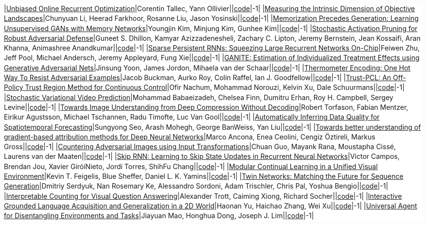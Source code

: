 |[Unbiased Online Recurrent Optimization](https://openreview.net/forum?id=rJQDjk-0b)|Corentin Tallec, Yann Ollivier||[code](https://paperswithcode.com/search?q_meta=&q_type=&q=Unbiased+Online+Recurrent+Optimization)|-1|
|[Measuring the Intrinsic Dimension of Objective Landscapes](https://openreview.net/forum?id=ryup8-WCW)|Chunyuan Li, Heerad Farkhoor, Rosanne Liu, Jason Yosinski||[code](https://paperswithcode.com/search?q_meta=&q_type=&q=Measuring+the+Intrinsic+Dimension+of+Objective+Landscapes)|-1|
|[Memorization Precedes Generation: Learning Unsupervised GANs with Memory Networks](https://openreview.net/forum?id=rkO3uTkAZ)|Youngjin Kim, Minjung Kim, Gunhee Kim||[code](https://paperswithcode.com/search?q_meta=&q_type=&q=Memorization+Precedes+Generation:+Learning+Unsupervised+GANs+with+Memory+Networks)|-1|
|[Stochastic Activation Pruning for Robust Adversarial Defense](https://openreview.net/forum?id=H1uR4GZRZ)|Guneet S. Dhillon, Kamyar Azizzadenesheli, Zachary C. Lipton, Jeremy Bernstein, Jean Kossaifi, Aran Khanna, Animashree Anandkumar||[code](https://paperswithcode.com/search?q_meta=&q_type=&q=Stochastic+Activation+Pruning+for+Robust+Adversarial+Defense)|-1|
|[Sparse Persistent RNNs: Squeezing Large Recurrent Networks On-Chip](https://openreview.net/forum?id=HkxF5RgC-)|Feiwen Zhu, Jeff Pool, Michael Andersch, Jeremy Appleyard, Fung Xie||[code](https://paperswithcode.com/search?q_meta=&q_type=&q=Sparse+Persistent+RNNs:+Squeezing+Large+Recurrent+Networks+On-Chip)|-1|
|[GANITE: Estimation of Individualized Treatment Effects using Generative Adversarial Nets](https://openreview.net/forum?id=ByKWUeWA-)|Jinsung Yoon, James Jordon, Mihaela van der Schaar||[code](https://paperswithcode.com/search?q_meta=&q_type=&q=GANITE:+Estimation+of+Individualized+Treatment+Effects+using+Generative+Adversarial+Nets)|-1|
|[Thermometer Encoding: One Hot Way To Resist Adversarial Examples](https://openreview.net/forum?id=S18Su--CW)|Jacob Buckman, Aurko Roy, Colin Raffel, Ian J. Goodfellow||[code](https://paperswithcode.com/search?q_meta=&q_type=&q=Thermometer+Encoding:+One+Hot+Way+To+Resist+Adversarial+Examples)|-1|
|[Trust-PCL: An Off-Policy Trust Region Method for Continuous Control](https://openreview.net/forum?id=HyrCWeWCb)|Ofir Nachum, Mohammad Norouzi, Kelvin Xu, Dale Schuurmans||[code](https://paperswithcode.com/search?q_meta=&q_type=&q=Trust-PCL:+An+Off-Policy+Trust+Region+Method+for+Continuous+Control)|-1|
|[Stochastic Variational Video Prediction](https://openreview.net/forum?id=rk49Mg-CW)|Mohammad Babaeizadeh, Chelsea Finn, Dumitru Erhan, Roy H. Campbell, Sergey Levine||[code](https://paperswithcode.com/search?q_meta=&q_type=&q=Stochastic+Variational+Video+Prediction)|-1|
|[Towards Image Understanding from Deep Compression Without Decoding](https://openreview.net/forum?id=HkXWCMbRW)|Robert Torfason, Fabian Mentzer, Eirikur Agustsson, Michael Tschannen, Radu Timofte, Luc Van Gool||[code](https://paperswithcode.com/search?q_meta=&q_type=&q=Towards+Image+Understanding+from+Deep+Compression+Without+Decoding)|-1|
|[Automatically Inferring Data Quality for Spatiotemporal Forecasting](https://openreview.net/forum?id=ByJIWUnpW)|Sungyong Seo, Arash Mohegh, George BanWeiss, Yan Liu||[code](https://paperswithcode.com/search?q_meta=&q_type=&q=Automatically+Inferring+Data+Quality+for+Spatiotemporal+Forecasting)|-1|
|[Towards better understanding of gradient-based attribution methods for Deep Neural Networks](https://openreview.net/forum?id=Sy21R9JAW)|Marco Ancona, Enea Ceolini, Cengiz Öztireli, Markus Gross||[code](https://paperswithcode.com/search?q_meta=&q_type=&q=Towards+better+understanding+of+gradient-based+attribution+methods+for+Deep+Neural+Networks)|-1|
|[Countering Adversarial Images using Input Transformations](https://openreview.net/forum?id=SyJ7ClWCb)|Chuan Guo, Mayank Rana, Moustapha Cissé, Laurens van der Maaten||[code](https://paperswithcode.com/search?q_meta=&q_type=&q=Countering+Adversarial+Images+using+Input+Transformations)|-1|
|[Skip RNN: Learning to Skip State Updates in Recurrent Neural Networks](https://openreview.net/forum?id=HkwVAXyCW)|Víctor Campos, Brendan Jou, Xavier GiróiNieto, Jordi Torres, ShihFu Chang||[code](https://paperswithcode.com/search?q_meta=&q_type=&q=Skip+RNN:+Learning+to+Skip+State+Updates+in+Recurrent+Neural+Networks)|-1|
|[Modular Continual Learning in a Unified Visual Environment](https://openreview.net/forum?id=rkPLzgZAZ)|Kevin T. Feigelis, Blue Sheffer, Daniel L. K. Yamins||[code](https://paperswithcode.com/search?q_meta=&q_type=&q=Modular+Continual+Learning+in+a+Unified+Visual+Environment)|-1|
|[Twin Networks: Matching the Future for Sequence Generation](https://openreview.net/forum?id=BydLzGb0Z)|Dmitriy Serdyuk, Nan Rosemary Ke, Alessandro Sordoni, Adam Trischler, Chris Pal, Yoshua Bengio||[code](https://paperswithcode.com/search?q_meta=&q_type=&q=Twin+Networks:+Matching+the+Future+for+Sequence+Generation)|-1|
|[Interpretable Counting for Visual Question Answering](https://openreview.net/forum?id=S1J2ZyZ0Z)|Alexander Trott, Caiming Xiong, Richard Socher||[code](https://paperswithcode.com/search?q_meta=&q_type=&q=Interpretable+Counting+for+Visual+Question+Answering)|-1|
|[Interactive Grounded Language Acquisition and Generalization in a 2D World](https://openreview.net/forum?id=H1UOm4gA-)|Haonan Yu, Haichao Zhang, Wei Xu||[code](https://paperswithcode.com/search?q_meta=&q_type=&q=Interactive+Grounded+Language+Acquisition+and+Generalization+in+a+2D+World)|-1|
|[Universal Agent for Disentangling Environments and Tasks](https://openreview.net/forum?id=B1mvVm-C-)|Jiayuan Mao, Honghua Dong, Joseph J. Lim||[code](https://paperswithcode.com/search?q_meta=&q_type=&q=Universal+Agent+for+Disentangling+Environments+and+Tasks)|-1|